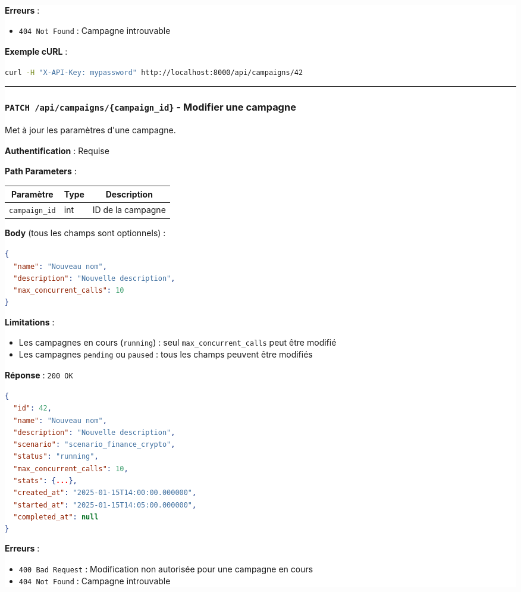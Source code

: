 **Erreurs** :
- `404 Not Found` : Campagne introuvable

**Exemple cURL** :

```bash
curl -H "X-API-Key: mypassword" http://localhost:8000/api/campaigns/42
```

---

### `PATCH /api/campaigns/{campaign_id}` - Modifier une campagne

Met à jour les paramètres d'une campagne.

**Authentification** : Requise

**Path Parameters** :

| Paramètre | Type | Description |
|-----------|------|-------------|
| `campaign_id` | int | ID de la campagne |

**Body** (tous les champs sont optionnels) :

```json
{
  "name": "Nouveau nom",
  "description": "Nouvelle description",
  "max_concurrent_calls": 10
}
```

**Limitations** :
- Les campagnes en cours (`running`) : seul `max_concurrent_calls` peut être modifié
- Les campagnes `pending` ou `paused` : tous les champs peuvent être modifiés

**Réponse** : `200 OK`

```json
{
  "id": 42,
  "name": "Nouveau nom",
  "description": "Nouvelle description",
  "scenario": "scenario_finance_crypto",
  "status": "running",
  "max_concurrent_calls": 10,
  "stats": {...},
  "created_at": "2025-01-15T14:00:00.000000",
  "started_at": "2025-01-15T14:05:00.000000",
  "completed_at": null
}
```

**Erreurs** :
- `400 Bad Request` : Modification non autorisée pour une campagne en cours
- `404 Not Found` : Campagne introuvable

